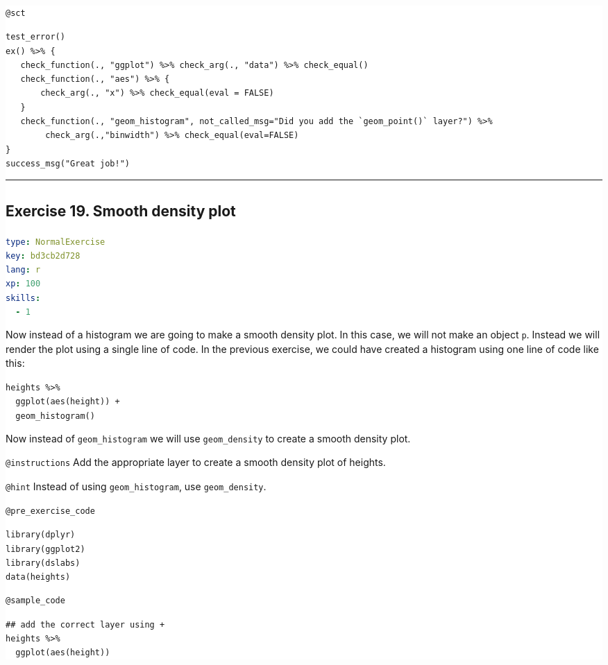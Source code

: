 `@sct`
```{r}
test_error()
ex() %>% {
   check_function(., "ggplot") %>% check_arg(., "data") %>% check_equal()
   check_function(., "aes") %>% {
       check_arg(., "x") %>% check_equal(eval = FALSE)
   }
   check_function(., "geom_histogram", not_called_msg="Did you add the `geom_point()` layer?") %>%
        check_arg(.,"binwidth") %>% check_equal(eval=FALSE)
}
success_msg("Great job!")
```

---

## Exercise 19. Smooth density plot

```yaml
type: NormalExercise
key: bd3cb2d728
lang: r
xp: 100
skills:
  - 1
```

Now instead of a histogram we are going to make a smooth density plot. In this case, we will not make an object `p`. Instead we will render the plot using a single line of code. In the previous exercise, we could have created a histogram using one line of code like this:

```{r, eval=FALSE}
heights %>% 
  ggplot(aes(height)) +
  geom_histogram()
```

Now instead of `geom_histogram` we will use `geom_density` to create a smooth density plot.

`@instructions`
Add the appropriate layer to create a smooth density plot of heights.

`@hint`
Instead of using `geom_histogram`, use `geom_density`.

`@pre_exercise_code`
```{r}
library(dplyr)
library(ggplot2)
library(dslabs)
data(heights)
```

`@sample_code`
```{r}
## add the correct layer using +
heights %>% 
  ggplot(aes(height))
```
